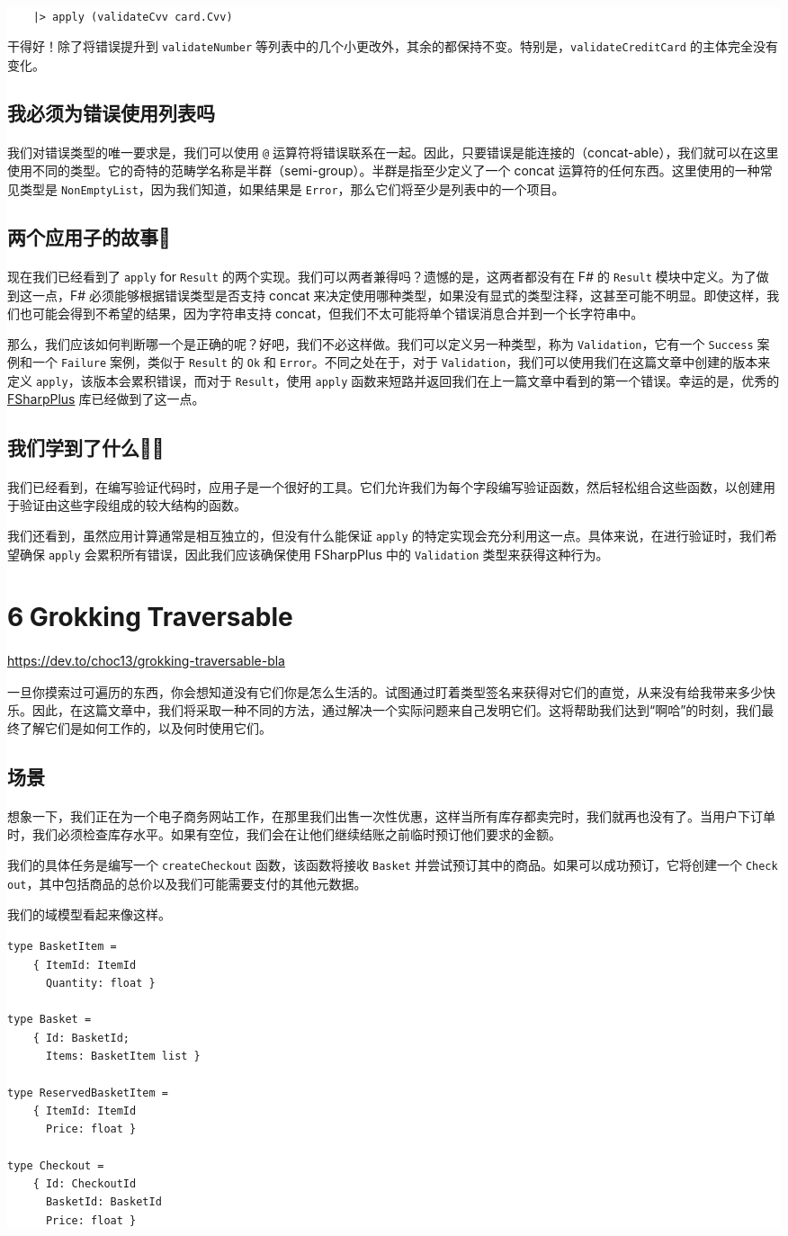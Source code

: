 ```F#
    |> apply (validateCvv card.Cvv)
```

干得好！除了将错误提升到 `validateNumber` 等列表中的几个小更改外，其余的都保持不变。特别是，`validateCreditCard` 的主体完全没有变化。

## 我必须为错误使用列表吗

我们对错误类型的唯一要求是，我们可以使用 `@` 运算符将错误联系在一起。因此，只要错误是能连接的（concat-able），我们就可以在这里使用不同的类型。它的奇特的范畴学名称是半群（semi-group）。半群是指至少定义了一个 concat 运算符的任何东西。这里使用的一种常见类型是 `NonEmptyList`，因为我们知道，如果结果是 `Error`，那么它们将至少是列表中的一个项目。

## 两个应用子的故事📗

现在我们已经看到了 `apply` for `Result` 的两个实现。我们可以两者兼得吗？遗憾的是，这两者都没有在 F# 的 `Result` 模块中定义。为了做到这一点，F# 必须能够根据错误类型是否支持 concat 来决定使用哪种类型，如果没有显式的类型注释，这甚至可能不明显。即使这样，我们也可能会得到不希望的结果，因为字符串支持 concat，但我们不太可能将单个错误消息合并到一个长字符串中。

那么，我们应该如何判断哪一个是正确的呢？好吧，我们不必这样做。我们可以定义另一种类型，称为 `Validation`，它有一个 `Success` 案例和一个 `Failure` 案例，类似于 `Result` 的 `Ok` 和 `Error`。不同之处在于，对于 `Validation`，我们可以使用我们在这篇文章中创建的版本来定义 `apply`，该版本会累积错误，而对于 `Result`，使用 `apply` 函数来短路并返回我们在上一篇文章中看到的第一个错误。幸运的是，优秀的 [FSharpPlus](https://fsprojects.github.io/FSharpPlus/) 库已经做到了这一点。

## 我们学到了什么🧑‍🏫

我们已经看到，在编写验证代码时，应用子是一个很好的工具。它们允许我们为每个字段编写验证函数，然后轻松组合这些函数，以创建用于验证由这些字段组成的较大结构的函数。

我们还看到，虽然应用计算通常是相互独立的，但没有什么能保证 `apply` 的特定实现会充分利用这一点。具体来说，在进行验证时，我们希望确保 `apply` 会累积所有错误，因此我们应该确保使用 FSharpPlus 中的 `Validation` 类型来获得这种行为。



# 6 Grokking Traversable

https://dev.to/choc13/grokking-traversable-bla

一旦你摸索过可遍历的东西，你会想知道没有它们你是怎么生活的。试图通过盯着类型签名来获得对它们的直觉，从来没有给我带来多少快乐。因此，在这篇文章中，我们将采取一种不同的方法，通过解决一个实际问题来自己发明它们。这将帮助我们达到“啊哈”的时刻，我们最终了解它们是如何工作的，以及何时使用它们。

## 场景

想象一下，我们正在为一个电子商务网站工作，在那里我们出售一次性优惠，这样当所有库存都卖完时，我们就再也没有了。当用户下订单时，我们必须检查库存水平。如果有空位，我们会在让他们继续结账之前临时预订他们要求的金额。

我们的具体任务是编写一个 `createCheckout` 函数，该函数将接收 `Basket` 并尝试预订其中的商品。如果可以成功预订，它将创建一个 `Checkout`，其中包括商品的总价以及我们可能需要支付的其他元数据。

我们的域模型看起来像这样。

```F#
type BasketItem = 
    { ItemId: ItemId
      Quantity: float }

type Basket = 
    { Id: BasketId; 
      Items: BasketItem list }

type ReservedBasketItem =
    { ItemId: ItemId
      Price: float }

type Checkout = 
    { Id: CheckoutId
      BasketId: BasketId
      Price: float }
```
